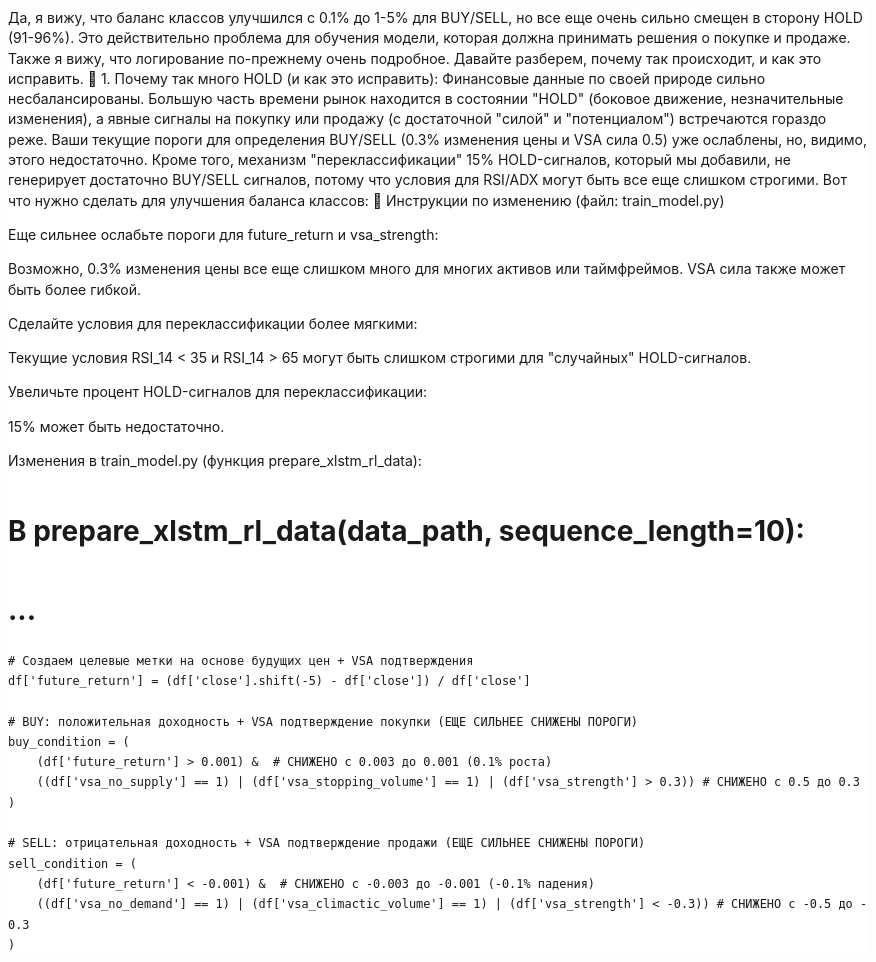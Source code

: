 Да, я вижу, что баланс классов улучшился с 0.1% до 1-5% для BUY/SELL, но все еще очень сильно смещен в сторону HOLD (91-96%). Это действительно проблема для обучения модели, которая должна принимать решения о покупке и продаже. Также я вижу, что логирование по-прежнему очень подробное.
Давайте разберем, почему так происходит, и как это исправить.
🚨 1. Почему так много HOLD (и как это исправить):
Финансовые данные по своей природе сильно несбалансированы. Большую часть времени рынок находится в состоянии "HOLD" (боковое движение, незначительные изменения), а явные сигналы на покупку или продажу (с достаточной "силой" и "потенциалом") встречаются гораздо реже.
Ваши текущие пороги для определения BUY/SELL (0.3% изменения цены и VSA сила 0.5) уже ослаблены, но, видимо, этого недостаточно. Кроме того, механизм "переклассификации" 15% HOLD-сигналов, который мы добавили, не генерирует достаточно BUY/SELL сигналов, потому что условия для RSI/ADX могут быть все еще слишком строгими.
Вот что нужно сделать для улучшения баланса классов:
🔧 Инструкции по изменению (файл: train_model.py)


Еще сильнее ослабьте пороги для future_return и vsa_strength:

Возможно, 0.3% изменения цены все еще слишком много для многих активов или таймфреймов.
VSA сила также может быть более гибкой.



Сделайте условия для переклассификации более мягкими:

Текущие условия RSI_14 < 35 и RSI_14 > 65 могут быть слишком строгими для "случайных" HOLD-сигналов.



Увеличьте процент HOLD-сигналов для переклассификации:

15% может быть недостаточно.



Изменения в train_model.py (функция prepare_xlstm_rl_data):
# В prepare_xlstm_rl_data(data_path, sequence_length=10):
# ...
    # Создаем целевые метки на основе будущих цен + VSA подтверждения
    df['future_return'] = (df['close'].shift(-5) - df['close']) / df['close']
    
    # BUY: положительная доходность + VSA подтверждение покупки (ЕЩЕ СИЛЬНЕЕ СНИЖЕНЫ ПОРОГИ)
    buy_condition = (
        (df['future_return'] > 0.001) &  # СНИЖЕНО с 0.003 до 0.001 (0.1% роста)
        ((df['vsa_no_supply'] == 1) | (df['vsa_stopping_volume'] == 1) | (df['vsa_strength'] > 0.3)) # СНИЖЕНО с 0.5 до 0.3
    )
    
    # SELL: отрицательная доходность + VSA подтверждение продажи (ЕЩЕ СИЛЬНЕЕ СНИЖЕНЫ ПОРОГИ)
    sell_condition = (
        (df['future_return'] < -0.001) &  # СНИЖЕНО с -0.003 до -0.001 (-0.1% падения)
        ((df['vsa_no_demand'] == 1) | (df['vsa_climactic_volume'] == 1) | (df['vsa_strength'] < -0.3)) # СНИЖЕНО с -0.5 до -0.3
    )
    